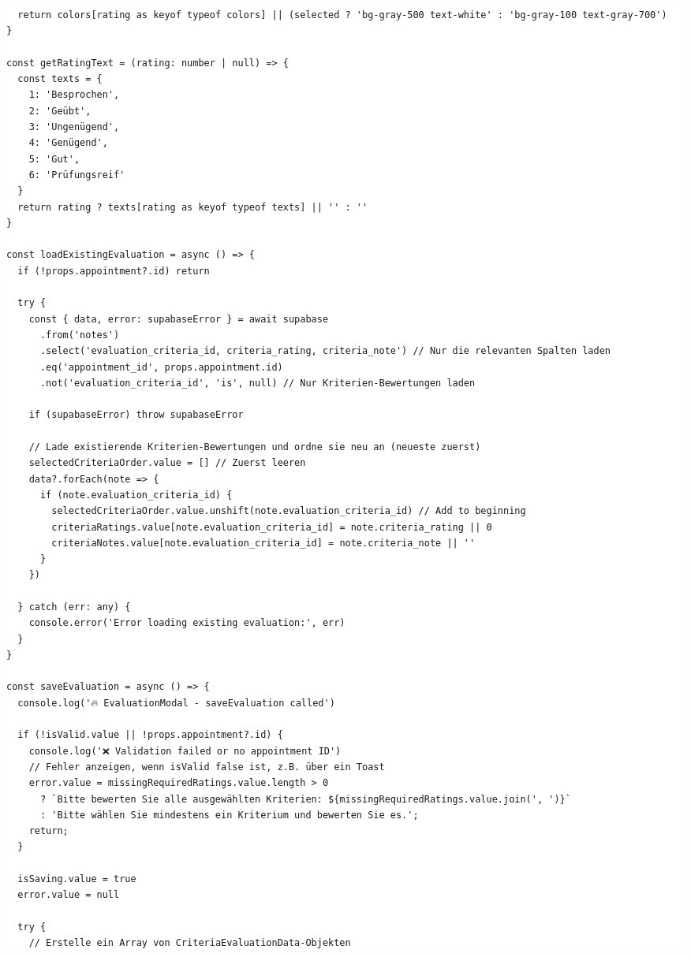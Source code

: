```vue
  return colors[rating as keyof typeof colors] || (selected ? 'bg-gray-500 text-white' : 'bg-gray-100 text-gray-700')
}

const getRatingText = (rating: number | null) => {
  const texts = {
    1: 'Besprochen',
    2: 'Geübt',
    3: 'Ungenügend',
    4: 'Genügend',
    5: 'Gut',
    6: 'Prüfungsreif'
  }
  return rating ? texts[rating as keyof typeof texts] || '' : ''
}

const loadExistingEvaluation = async () => {
  if (!props.appointment?.id) return
  
  try {
    const { data, error: supabaseError } = await supabase
      .from('notes')
      .select('evaluation_criteria_id, criteria_rating, criteria_note') // Nur die relevanten Spalten laden
      .eq('appointment_id', props.appointment.id)
      .not('evaluation_criteria_id', 'is', null) // Nur Kriterien-Bewertungen laden

    if (supabaseError) throw supabaseError

    // Lade existierende Kriterien-Bewertungen und ordne sie neu an (neueste zuerst)
    selectedCriteriaOrder.value = [] // Zuerst leeren
    data?.forEach(note => {
      if (note.evaluation_criteria_id) {
        selectedCriteriaOrder.value.unshift(note.evaluation_criteria_id) // Add to beginning
        criteriaRatings.value[note.evaluation_criteria_id] = note.criteria_rating || 0
        criteriaNotes.value[note.evaluation_criteria_id] = note.criteria_note || ''
      }
    })

  } catch (err: any) {
    console.error('Error loading existing evaluation:', err)
  }
}

const saveEvaluation = async () => {
  console.log('🔥 EvaluationModal - saveEvaluation called')
  
  if (!isValid.value || !props.appointment?.id) {
    console.log('❌ Validation failed or no appointment ID')
    // Fehler anzeigen, wenn isValid false ist, z.B. über ein Toast
    error.value = missingRequiredRatings.value.length > 0
      ? `Bitte bewerten Sie alle ausgewählten Kriterien: ${missingRequiredRatings.value.join(', ')}`
      : 'Bitte wählen Sie mindestens ein Kriterium und bewerten Sie es.';
    return;
  }
  
  isSaving.value = true
  error.value = null
  
  try {
    // Erstelle ein Array von CriteriaEvaluationData-Objekten
```